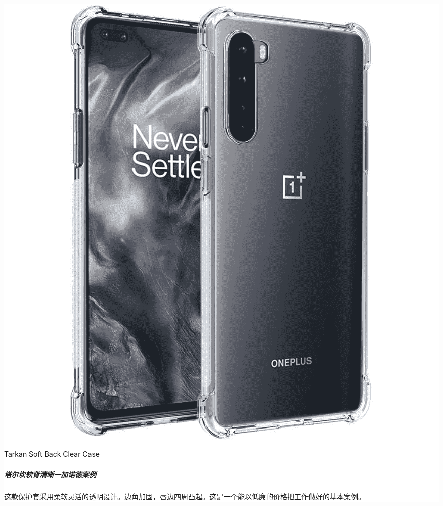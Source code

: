  <picture>![This protective case comes with a soft and flexible, transparent design. The corners are reinforced, and the lip is raised all around. It's a basic case that gets the job done well, and for cheap.](img/74dcc23422226f8fa1d967631c9adbb7.png)</picture> 

Tarkan Soft Back Clear Case

##### 塔尔坎软背清晰一加诺德案例

这款保护套采用柔软灵活的透明设计。边角加固，唇边四周凸起。这是一个能以低廉的价格把工作做好的基本案例。
